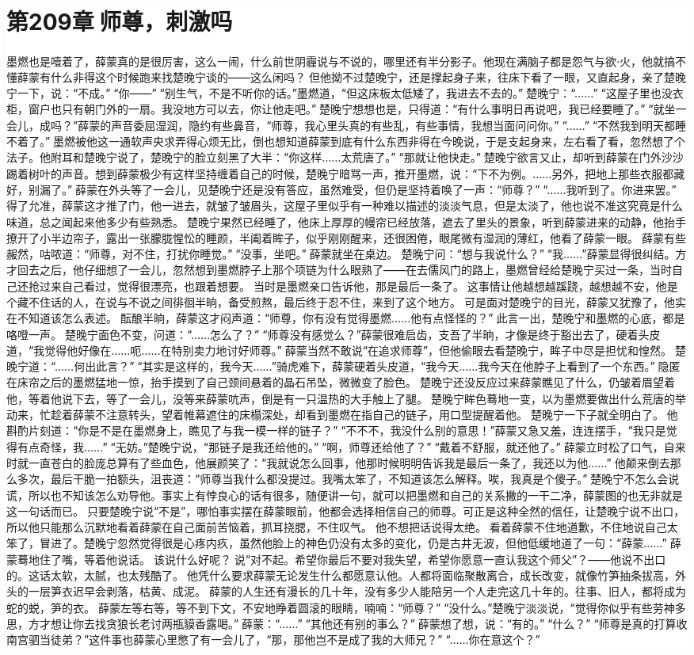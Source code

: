 # 第209章 师尊，刺激吗
墨燃也是噎着了，薛蒙真的是很厉害，这么一闹，什么前世阴霾说与不说的，哪里还有半分影子。他现在满脑子都是怨气与欲·火，他就搞不懂薛蒙有什么非得这个时候跑来找楚晚宁谈的——这么闲吗？
但他拗不过楚晚宁，还是撑起身子来，往床下看了一眼，又直起身，亲了楚晚宁一下，说：“不成。”
“你——”
“别生气，不是不听你的话。”墨燃道，“但这床板太低矮了，我进去不去的。”
楚晚宁：“……”
“这屋子里也没衣柜，窗户也只有朝门外的一扇。我没地方可以去，你让他走吧。”
楚晚宁想想也是，只得道：“有什么事明日再说吧，我已经要睡了。”
“就坐一会儿，成吗？”薛蒙的声音委屈湿润，隐约有些鼻音，“师尊，我心里头真的有些乱，有些事情，我想当面问问你。”
“……”
“不然我到明天都睡不着了。”
墨燃被他这一通软声央求弄得心烦无比，倒也想知道薛蒙到底有什么东西非得在今晚说，于是支起身来，左右看了看，忽然想了个法子。他附耳和楚晚宁说了，楚晚宁的脸立刻黑了大半：“你这样……太荒唐了。”
“那就让他快走。”
楚晚宁欲言又止，却听到薛蒙在门外沙沙踢着树叶的声音。想到薛蒙极少有这样坚持缠着自己的时候，楚晚宁暗骂一声，推开墨燃，说：“下不为例。……另外，把地上那些衣服都藏好，别漏了。”
薛蒙在外头等了一会儿，见楚晚宁还是没有答应，虽然难受，但仍是坚持着唤了一声：“师尊？”
“……我听到了。你进来罢。”
得了允准，薛蒙这才推了门，他一进去，就皱了皱眉头，这屋子里似乎有一种难以描述的淡淡气息，但是太淡了，他也说不准这究竟是什么味道，总之闻起来他多少有些熟悉。
楚晚宁果然已经睡了，他床上厚厚的幔帘已经放落，遮去了里头的景象，听到薛蒙进来的动静，他抬手撩开了小半边帘子，露出一张朦胧惺忪的睡颜，半阖着眸子，似乎刚刚醒来，还很困倦，眼尾微有湿润的薄红，他看了薛蒙一眼。
薛蒙有些赧然，咕哝道：“师尊，对不住，打扰你睡觉。”
“没事，坐吧。”
薛蒙就坐在桌边。
楚晚宁问：“想与我说什么？”
“我……”薛蒙显得很纠结。方才回去之后，他仔细想了一会儿，忽然想到墨燃脖子上那个项链为什么眼熟了——在去儒风门的路上，墨燃曾经给楚晚宁买过一条，当时自己还抢过来自己看过，觉得很漂亮，也跟着想要。
当时是墨燃亲口告诉他，那是最后一条了。
这事情让他越想越蹊跷，越想越不安，他是个藏不住话的人，在说与不说之间徘徊半晌，备受煎熬，最后终于忍不住，来到了这个地方。
可是面对楚晚宁的目光，薛蒙又犹豫了，他实在不知道该怎么表述。
酝酿半晌，薛蒙这才闷声道：“师尊，你有没有觉得墨燃……他有点怪怪的？”
此言一出，楚晚宁和墨燃的心底，都是咯噔一声。
楚晚宁面色不变，问道：“……怎么了？”
“师尊没有感觉么？”薛蒙很难启齿，支吾了半晌，才像是终于豁出去了，硬着头皮道，“我觉得他好像在……呃……在特别卖力地讨好师尊。”
薛蒙当然不敢说“在追求师尊”，但他偷眼去看楚晚宁，眸子中尽是担忧和惶然。
楚晚宁道：“……何出此言？”
“其实是这样的，我今天……”骑虎难下，薛蒙硬着头皮道，“我今天……我今天在他脖子上看到了一个东西。”
隐匿在床帘之后的墨燃猛地一惊，抬手摸到了自己颈间悬着的晶石吊坠，微微变了脸色。
楚晚宁还没反应过来薛蒙瞧见了什么，仍皱着眉望着他，等着他说下去，等了一会儿，没等来薛蒙吭声，倒是有一只温热的大手触上了腿。
楚晚宁眸色蓦地一变，以为墨燃要做出什么荒唐的举动来，忙趁着薛蒙不注意转头，望着帷幕遮住的床榻深处，却看到墨燃在指自己的链子，用口型提醒着他。
楚晚宁一下子就全明白了。
他斟酌片刻道：“你是不是在墨燃身上，瞧见了与我一模一样的链子？”
“不不不，我没什么别的意思！”薛蒙又急又羞，连连摆手，“我只是觉得有点奇怪，我……”
“无妨。”楚晚宁说，“那链子是我还给他的。”
“啊，师尊还给他了？”
“戴着不舒服，就还他了。”
薛蒙立时松了口气，自来时就一直苍白的脸庞总算有了些血色，他展颜笑了：“我就说怎么回事，他那时候明明告诉我是最后一条了，我还以为他……”
他颠来倒去那么多次，最后干脆一拍额头，沮丧道：“师尊当我什么都没提过。我嘴太笨了，不知道该怎么解释。唉，我真是个傻子。”
楚晚宁不怎么会说谎，所以也不知该怎么劝导他。事实上有悖良心的话有很多，随便讲一句，就可以把墨燃和自己的关系撇的一干二净，薛蒙图的也无非就是这一句话而已。
只要楚晚宁说“不是”，哪怕事实摆在薛蒙眼前，他都会选择相信自己的师尊。可正是这种全然的信任，让楚晚宁说不出口，所以他只能那么沉默地看着薛蒙在自己面前苦恼着，抓耳挠腮，不住叹气。
他不想把话说得太绝。
看着薛蒙不住地道歉，不住地说自己太笨了，冒进了。楚晚宁忽然觉得很是心疼内疚，虽然他脸上的神色仍没有太多的变化，仍是古井无波，但他低缓地道了一句：“薛蒙……”
薛蒙蓦地住了嘴，等着他说话。
该说什么好呢？
说“对不起。希望你最后不要对我失望，希望你愿意一直认我这个师父”？——他说不出口的。这话太软，太腻，也太残酷了。
他凭什么要求薛蒙无论发生什么都愿意认他。人都将面临聚散离合，成长改变，就像竹笋抽条拔高，外头的一层笋衣迟早会剥落，枯黄、成泥。
薛蒙的人生还有漫长的几十年，没有多少人能陪另一个人走完这几十年的。往事、旧人，都将成为蛇的蜕，笋的衣。
薛蒙左等右等，等不到下文，不安地睁着圆滚的眼睛，喃喃：“师尊？”
“没什么。”楚晚宁淡淡说，“觉得你似乎有些劳神多思，方才想让你去找贪狼长老讨两瓶貘香露喝。”
薛蒙：“……”
“其他还有别的事么？”
薛蒙想了想，说：“有的。”
“什么？”
“师尊是真的打算收南宫驷当徒弟？”这件事也薛蒙心里憋了有一会儿了，“那，那他岂不是成了我的大师兄？”
“……你在意这个？”